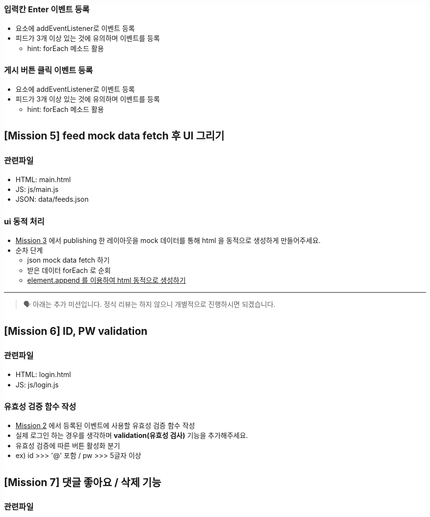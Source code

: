 ### 입력칸 Enter 이벤트 등록

- 요소에 addEventListener로 이벤트 등록
- 피드가 3개 이상 있는 것에 유의하며 이벤트를 등록
  - hint: forEach 메소드 활용

### 게시 버튼 클릭 이벤트 등록

- 요소에 addEventListener로 이벤트 등록
- 피드가 3개 이상 있는 것에 유의하며 이벤트를 등록
  - hint: forEach 메소드 활용

## [Mission 5] feed mock data fetch 후 UI 그리기

### 관련파일

- HTML: main.html
- JS: js/main.js
- JSON: data/feeds.json

### ui 동적 처리

- [Mission 3](https://www.notion.so/Project-JUSTGRAM-UI-876b6ef09ccb4058b918f91744f5db8b) 에서 publishing 한 레이아웃을 mock 데이터를 통해 html 을 동적으로 생성하게 만들어주세요.
- 순차 단계
  - json mock data fetch 하기
  - 받은 데이터 forEach 로 순회
  - [element.append 를 이용하여 html 동적으로 생성하기](https://www.notion.so/2e2b591559094d858476fcabcb183245)

---

> 🗣️ 아래는 추가 미션입니다. 정식 리뷰는 하지 않으니 개별적으로 진행하시면 되겠습니다.

## [Mission 6] ID, PW validation

### 관련파일

- HTML: login.html
- JS: js/login.js

### 유효성 검증 함수 작성

- [Mission 2](https://www.notion.so/Project-JUSTGRAM-UI-876b6ef09ccb4058b918f91744f5db8b) 에서 등록된 이벤트에 사용할 유효성 검증 함수 작성
- 실제 로그인 하는 경우를 생각하며 **validation(유효성 검사)** 기능을 추가해주세요.
- 유효성 검증에 따른 버튼 활성화 분기
- ex) id >>> '@' 포함 / pw >>> 5글자 이상

## [Mission 7] 댓글 좋아요 / 삭제 기능

### 관련파일
